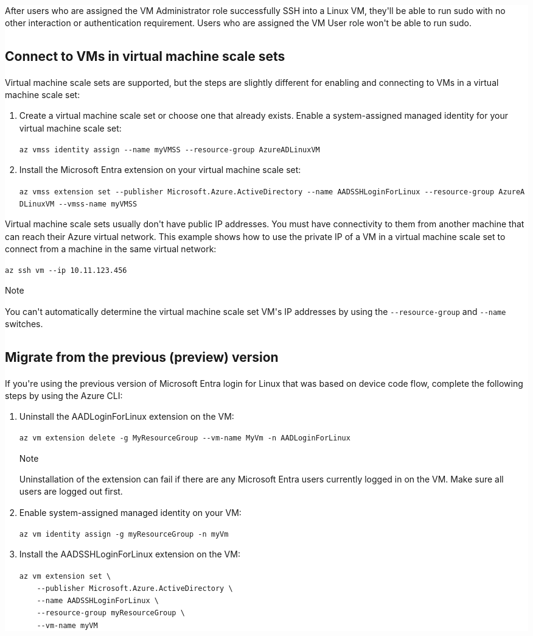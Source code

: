 After users who are assigned the VM Administrator role successfully SSH into a Linux VM, they'll be able to run sudo with no other interaction or authentication requirement. Users who are assigned the VM User role won't be able to run sudo.

## Connect to VMs in virtual machine scale sets

Virtual machine scale sets are supported, but the steps are slightly different for enabling and connecting to VMs in a virtual machine scale set:

1. Create a virtual machine scale set or choose one that already exists. Enable a system-assigned managed identity for your virtual machine scale set:

   ```azurecli
   az vmss identity assign --name myVMSS --resource-group AzureADLinuxVM
   ```

2. Install the Microsoft Entra extension on your virtual machine scale set:

   ```azurecli
   az vmss extension set --publisher Microsoft.Azure.ActiveDirectory --name AADSSHLoginForLinux --resource-group AzureADLinuxVM --vmss-name myVMSS
   ```

Virtual machine scale sets usually don't have public IP addresses. You must have connectivity to them from another machine that can reach their Azure virtual network. This example shows how to use the private IP of a VM in a virtual machine scale set to connect from a machine in the same virtual network: 

```azurecli
az ssh vm --ip 10.11.123.456
```

> [!NOTE]
> You can't automatically determine the virtual machine scale set VM's IP addresses by using the `--resource-group` and `--name` switches.

## Migrate from the previous (preview) version

If you're using the previous version of Microsoft Entra login for Linux that was based on device code flow, complete the following steps by using the Azure CLI:

1. Uninstall the AADLoginForLinux extension on the VM:

   ```azurecli
   az vm extension delete -g MyResourceGroup --vm-name MyVm -n AADLoginForLinux
   ```
    > [!NOTE]
    > Uninstallation of the extension can fail if there are any Microsoft Entra users currently logged in on the VM. Make sure all users are logged out first.
1. Enable system-assigned managed identity on your VM:

   ```azurecli
   az vm identity assign -g myResourceGroup -n myVm
   ```

1. Install the AADSSHLoginForLinux extension on the VM:

    ```azurecli
    az vm extension set \
        --publisher Microsoft.Azure.ActiveDirectory \
        --name AADSSHLoginForLinux \
        --resource-group myResourceGroup \
        --vm-name myVM
    ```
